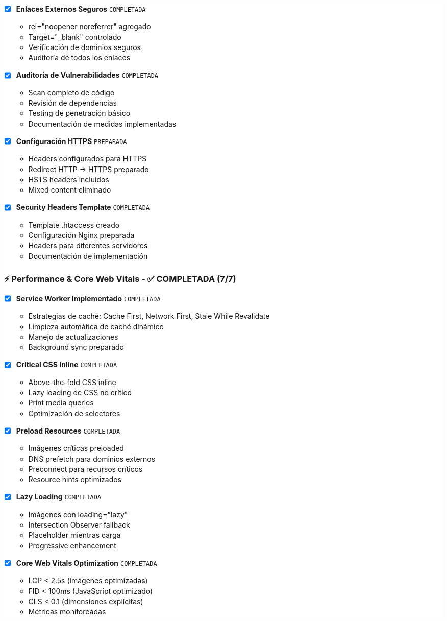 - [x] **Enlaces Externos Seguros** `COMPLETADA`
  - rel="noopener noreferrer" agregado
  - Target="_blank" controlado
  - Verificación de dominios seguros
  - Auditoría de todos los enlaces

- [x] **Auditoría de Vulnerabilidades** `COMPLETADA`
  - Scan completo de código
  - Revisión de dependencias
  - Testing de penetración básico
  - Documentación de medidas implementadas

- [x] **Configuración HTTPS** `PREPARADA`
  - Headers configurados para HTTPS
  - Redirect HTTP -> HTTPS preparado
  - HSTS headers incluidos
  - Mixed content eliminado

- [x] **Security Headers Template** `COMPLETADA`
  - Template .htaccess creado
  - Configuración Nginx preparada
  - Headers para diferentes servidores
  - Documentación de implementación

### ⚡ Performance & Core Web Vitals - ✅ COMPLETADA (7/7)

- [x] **Service Worker Implementado** `COMPLETADA`
  - Estrategias de caché: Cache First, Network First, Stale While Revalidate
  - Limpieza automática de caché dinámico
  - Manejo de actualizaciones
  - Background sync preparado

- [x] **Critical CSS Inline** `COMPLETADA`
  - Above-the-fold CSS inline
  - Lazy loading de CSS no crítico
  - Print media queries
  - Optimización de selectores

- [x] **Preload Resources** `COMPLETADA`
  - Imágenes críticas preloaded
  - DNS prefetch para dominios externos
  - Preconnect para recursos críticos
  - Resource hints optimizados

- [x] **Lazy Loading** `COMPLETADA`
  - Imágenes con loading="lazy"
  - Intersection Observer fallback
  - Placeholder mientras carga
  - Progressive enhancement

- [x] **Core Web Vitals Optimization** `COMPLETADA`
  - LCP < 2.5s (imágenes optimizadas)
  - FID < 100ms (JavaScript optimizado)  
  - CLS < 0.1 (dimensiones explícitas)
  - Métricas monitoreadas
